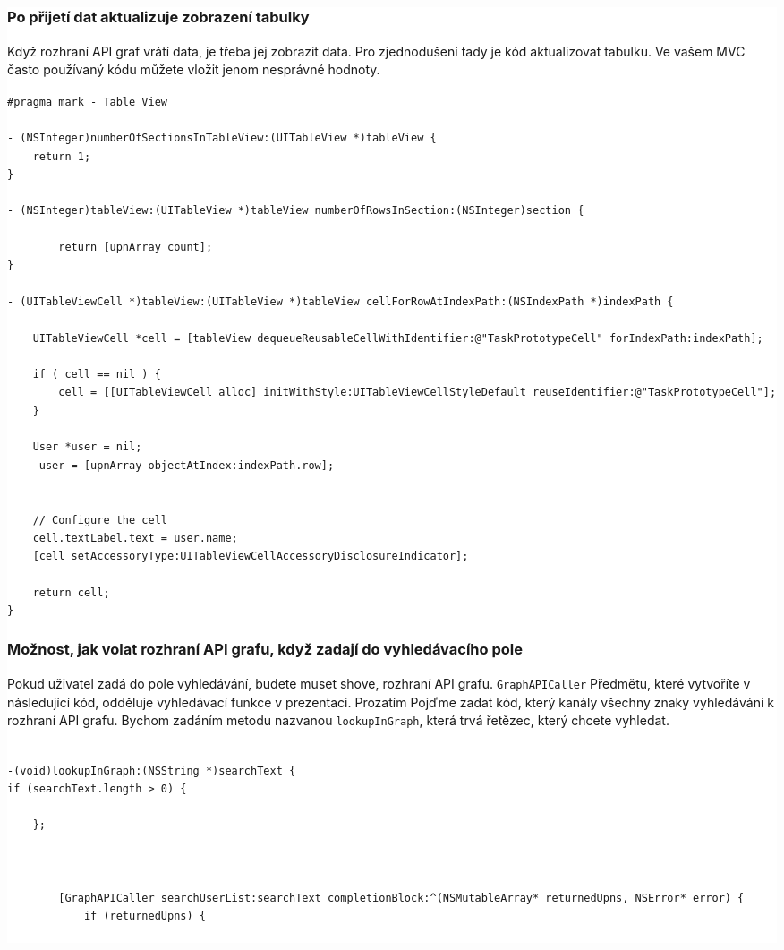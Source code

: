 ### <a name="update-the-table-view-when-data-is-received"></a>Po přijetí dat aktualizuje zobrazení tabulky

Když rozhraní API graf vrátí data, je třeba jej zobrazit data. Pro zjednodušení tady je kód aktualizovat tabulku. Ve vašem MVC často používaný kódu můžete vložit jenom nesprávné hodnoty.

```objc
#pragma mark - Table View

- (NSInteger)numberOfSectionsInTableView:(UITableView *)tableView {
    return 1;
}

- (NSInteger)tableView:(UITableView *)tableView numberOfRowsInSection:(NSInteger)section {

        return [upnArray count];
}

- (UITableViewCell *)tableView:(UITableView *)tableView cellForRowAtIndexPath:(NSIndexPath *)indexPath {

    UITableViewCell *cell = [tableView dequeueReusableCellWithIdentifier:@"TaskPrototypeCell" forIndexPath:indexPath];

    if ( cell == nil ) {
        cell = [[UITableViewCell alloc] initWithStyle:UITableViewCellStyleDefault reuseIdentifier:@"TaskPrototypeCell"];
    }

    User *user = nil;
     user = [upnArray objectAtIndex:indexPath.row];


    // Configure the cell
    cell.textLabel.text = user.name;
    [cell setAccessoryType:UITableViewCellAccessoryDisclosureIndicator];

    return cell;
}

```

### <a name="provide-a-way-to-call-the-graph-api-when-someone-types-in-the-search-field"></a>Možnost, jak volat rozhraní API grafu, když zadají do vyhledávacího pole

Pokud uživatel zadá do pole vyhledávání, budete muset shove, rozhraní API grafu. `GraphAPICaller` Předmětu, které vytvoříte v následující kód, odděluje vyhledávací funkce v prezentaci. Prozatím Pojďme zadat kód, který kanály všechny znaky vyhledávání k rozhraní API grafu. Bychom zadáním metodu nazvanou `lookupInGraph`, která trvá řetězec, který chcete vyhledat.

```objc

-(void)lookupInGraph:(NSString *)searchText {
if (searchText.length > 0) {

    };



        [GraphAPICaller searchUserList:searchText completionBlock:^(NSMutableArray* returnedUpns, NSError* error) {
            if (returnedUpns) {


```